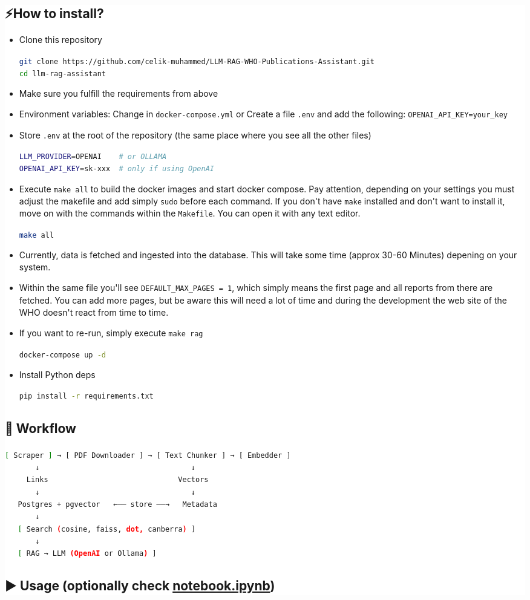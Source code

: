 
## ⚡How to install?
* Clone this repository
    ```sh
    git clone https://github.com/celik-muhammed/LLM-RAG-WHO-Publications-Assistant.git
    cd llm-rag-assistant
    ```
* Make sure you fulfill the requirements from above
* Environment variables: Change in `docker-compose.yml` or Create a file `.env` and add the following: `OPENAI_API_KEY=your_key`
* Store `.env` at the root of the repository (the same place where you see all the other files)
    ```sh
    LLM_PROVIDER=OPENAI    # or OLLAMA
    OPENAI_API_KEY=sk-xxx  # only if using OpenAI
    ```
* Execute `make all` to build the docker images and start docker compose. Pay attention, depending on your settings you must adjust the makefile and add simply `sudo` before each command. If you don't have `make` installed and don't want to install it, move on with the commands within the `Makefile`. You can open it with any text editor.
    ```sh
    make all
    ```
* Currently, data is fetched and ingested into the database. This will take some time (approx 30-60 Minutes) depening on your system. 

* Within the same file you'll see `DEFAULT_MAX_PAGES = 1`, which simply means the first page and all reports from there are fetched. You can add more pages, but be aware this will need a lot of time and during the development the web site of the WHO doesn't react from time to time.
* If you want to re-run, simply execute `make rag`
    ```sh
    docker-compose up -d
    ```
* Install Python deps
    ```sh
    pip install -r requirements.txt
    ```

## 🔄 Workflow

```sh
[ Scraper ] → [ PDF Downloader ] → [ Text Chunker ] → [ Embedder ]
       ↓                                   ↓
     Links                              Vectors
       ↓                                   ↓
   Postgres + pgvector   ←── store ──→   Metadata
       ↓
   [ Search (cosine, faiss, dot, canberra) ]
       ↓
   [ RAG → LLM (OpenAI or Ollama) ]
```

## ▶️ Usage (optionally check [notebook.ipynb](notebook.ipynb))
